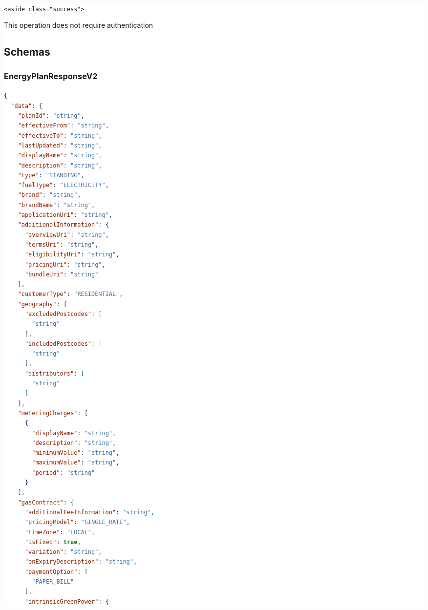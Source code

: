   
    <aside class="success">
This operation does not require authentication
</aside>

<h2 class="schema-heading" id="cdr-energy-api-schemas">Schemas</h2>

<h3 class="schema-toc" id="cdr-energy-api_schemas_tocSenergyplanresponsev2">EnergyPlanResponseV2</h3>
<p id="tocSenergyplanresponsev2" class="orig-anchor"></p>

<a class="schema-anchor" id="schemacdr-energy-apienergyplanresponsev2"></a>

```json
{
  "data": {
    "planId": "string",
    "effectiveFrom": "string",
    "effectiveTo": "string",
    "lastUpdated": "string",
    "displayName": "string",
    "description": "string",
    "type": "STANDING",
    "fuelType": "ELECTRICITY",
    "brand": "string",
    "brandName": "string",
    "applicationUri": "string",
    "additionalInformation": {
      "overviewUri": "string",
      "termsUri": "string",
      "eligibilityUri": "string",
      "pricingUri": "string",
      "bundleUri": "string"
    },
    "customerType": "RESIDENTIAL",
    "geography": {
      "excludedPostcodes": [
        "string"
      ],
      "includedPostcodes": [
        "string"
      ],
      "distributors": [
        "string"
      ]
    },
    "meteringCharges": [
      {
        "displayName": "string",
        "description": "string",
        "minimumValue": "string",
        "maximumValue": "string",
        "period": "string"
      }
    ],
    "gasContract": {
      "additionalFeeInformation": "string",
      "pricingModel": "SINGLE_RATE",
      "timeZone": "LOCAL",
      "isFixed": true,
      "variation": "string",
      "onExpiryDescription": "string",
      "paymentOption": [
        "PAPER_BILL"
      ],
      "intrinsicGreenPower": {
```